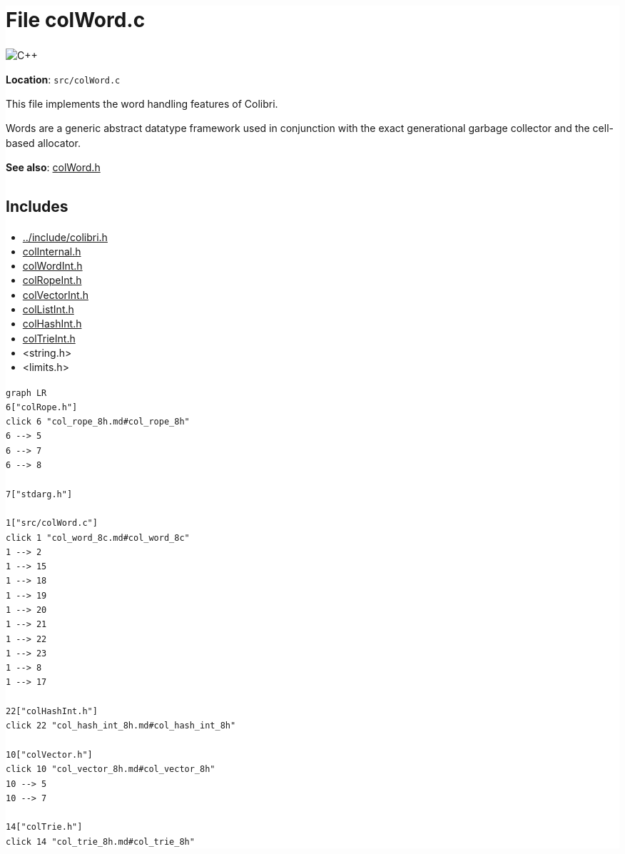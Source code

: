 <a id="col_word_8c"></a>
# File colWord.c

![][C++]

**Location**: `src/colWord.c`

This file implements the word handling features of Colibri.

Words are a generic abstract datatype framework used in conjunction with the exact generational garbage collector and the cell-based allocator.







**See also**: [colWord.h](col_word_8h.md#col_word_8h)

## Includes

* [../include/colibri.h](colibri_8h.md#colibri_8h)
* [colInternal.h](col_internal_8h.md#col_internal_8h)
* [colWordInt.h](col_word_int_8h.md#col_word_int_8h)
* [colRopeInt.h](col_rope_int_8h.md#col_rope_int_8h)
* [colVectorInt.h](col_vector_int_8h.md#col_vector_int_8h)
* [colListInt.h](col_list_int_8h.md#col_list_int_8h)
* [colHashInt.h](col_hash_int_8h.md#col_hash_int_8h)
* [colTrieInt.h](col_trie_int_8h.md#col_trie_int_8h)
* <string.h>
* <limits.h>

```mermaid
graph LR
6["colRope.h"]
click 6 "col_rope_8h.md#col_rope_8h"
6 --> 5
6 --> 7
6 --> 8

7["stdarg.h"]

1["src/colWord.c"]
click 1 "col_word_8c.md#col_word_8c"
1 --> 2
1 --> 15
1 --> 18
1 --> 19
1 --> 20
1 --> 21
1 --> 22
1 --> 23
1 --> 8
1 --> 17

22["colHashInt.h"]
click 22 "col_hash_int_8h.md#col_hash_int_8h"

10["colVector.h"]
click 10 "col_vector_8h.md#col_vector_8h"
10 --> 5
10 --> 7

14["colTrie.h"]
click 14 "col_trie_8h.md#col_trie_8h"

```

[public]: https://img.shields.io/badge/-public-brightgreen (public)
[C++]: https://img.shields.io/badge/language-C%2B%2B-blue (C++)
[private]: https://img.shields.io/badge/-private-red (private)
[Markdown]: https://img.shields.io/badge/language-Markdown-blue (Markdown)
[static]: https://img.shields.io/badge/-static-lightgrey (static)